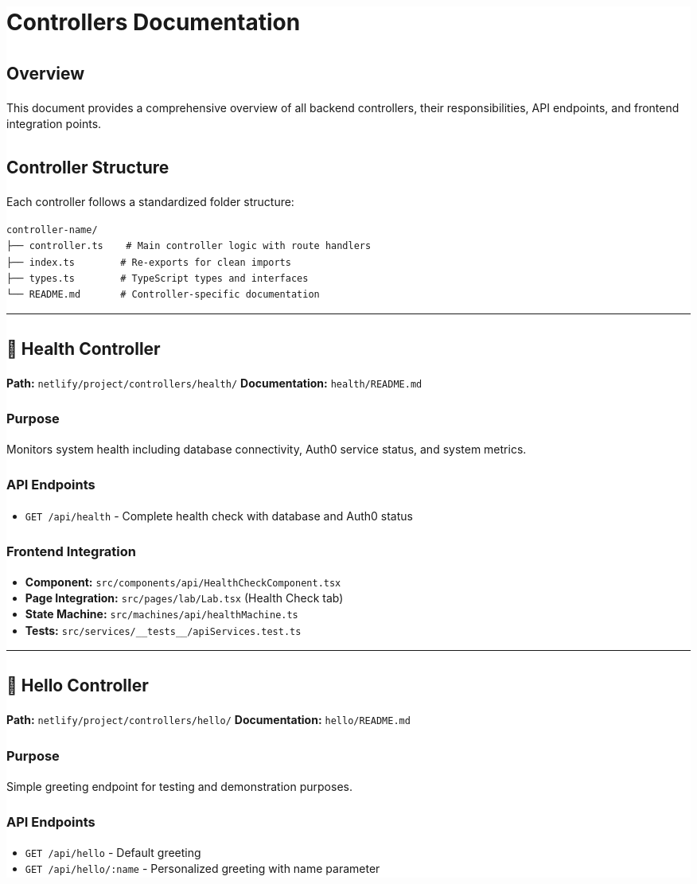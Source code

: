 # Controllers Documentation

## Overview
This document provides a comprehensive overview of all backend controllers, their responsibilities, API endpoints, and frontend integration points.

## Controller Structure
Each controller follows a standardized folder structure:
```
controller-name/
├── controller.ts    # Main controller logic with route handlers
├── index.ts        # Re-exports for clean imports
├── types.ts        # TypeScript types and interfaces
└── README.md       # Controller-specific documentation
```

---

## 🏥 Health Controller
**Path:** `netlify/project/controllers/health/`
**Documentation:** `health/README.md`

### Purpose
Monitors system health including database connectivity, Auth0 service status, and system metrics.

### API Endpoints
- `GET /api/health` - Complete health check with database and Auth0 status

### Frontend Integration
- **Component:** `src/components/api/HealthCheckComponent.tsx`
- **Page Integration:** `src/pages/lab/Lab.tsx` (Health Check tab)
- **State Machine:** `src/machines/api/healthMachine.ts`
- **Tests:** `src/services/__tests__/apiServices.test.ts`

---

## 👋 Hello Controller
**Path:** `netlify/project/controllers/hello/`
**Documentation:** `hello/README.md`

### Purpose
Simple greeting endpoint for testing and demonstration purposes.

### API Endpoints
- `GET /api/hello` - Default greeting
- `GET /api/hello/:name` - Personalized greeting with name parameter
